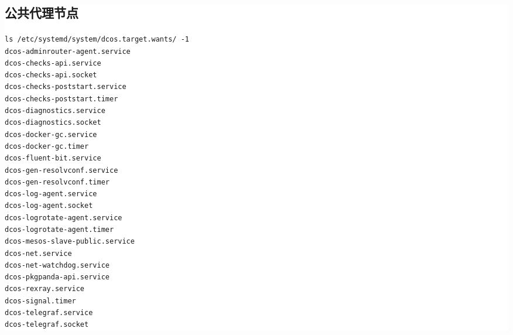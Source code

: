 ## 公共代理节点

```
ls /etc/systemd/system/dcos.target.wants/ -1
dcos-adminrouter-agent.service
dcos-checks-api.service
dcos-checks-api.socket
dcos-checks-poststart.service
dcos-checks-poststart.timer
dcos-diagnostics.service
dcos-diagnostics.socket
dcos-docker-gc.service
dcos-docker-gc.timer
dcos-fluent-bit.service
dcos-gen-resolvconf.service
dcos-gen-resolvconf.timer
dcos-log-agent.service
dcos-log-agent.socket
dcos-logrotate-agent.service
dcos-logrotate-agent.timer
dcos-mesos-slave-public.service
dcos-net.service
dcos-net-watchdog.service
dcos-pkgpanda-api.service
dcos-rexray.service
dcos-signal.timer
dcos-telegraf.service
dcos-telegraf.socket
```
